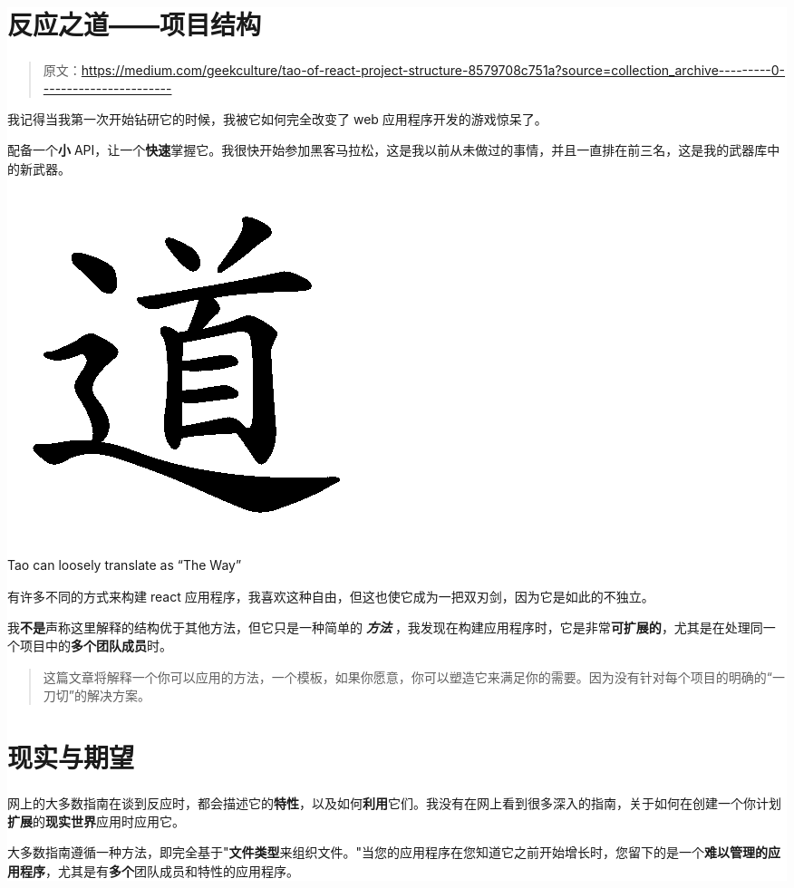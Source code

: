 # 反应之道——项目结构

> 原文：<https://medium.com/geekculture/tao-of-react-project-structure-8579708c751a?source=collection_archive---------0----------------------->

我记得当我第一次开始钻研它的时候，我被它如何完全改变了 web 应用程序开发的游戏惊呆了。

配备一个**小** API，让一个**快速**掌握它。我很快开始参加黑客马拉松，这是我以前从未做过的事情，并且一直排在前三名，这是我的武器库中的新武器。

![](img/cf1c2dc9e51a9565b44bd295c93dc06f.png)

Tao can loosely translate as “The Way”

有许多不同的方式来构建 react 应用程序，我喜欢这种自由，但这也使它成为一把双刃剑，因为它是如此的不独立。

我**不是**声称这里解释的结构优于其他方法，但它只是一种简单的 ***方法*** ，我发现在构建应用程序时，它是非常**可扩展的**，尤其是在处理同一个项目中的**多个团队成员**时。

> 这篇文章将解释一个你可以应用的方法，一个模板，如果你愿意，你可以塑造它来满足你的需要。因为没有针对每个项目的明确的“一刀切”的解决方案。

# 现实与期望

网上的大多数指南在谈到反应时，都会描述它的**特性**，以及如何**利用**它们。我没有在网上看到很多深入的指南，关于如何在创建一个你计划**扩展**的**现实世界**应用时应用它。

大多数指南遵循一种方法，即完全基于"**文件类型**来组织文件。"当您的应用程序在您知道它之前开始增长时，您留下的是一个**难以管理的应用程序**，尤其是有**多个**团队成员和特性的应用程序。
